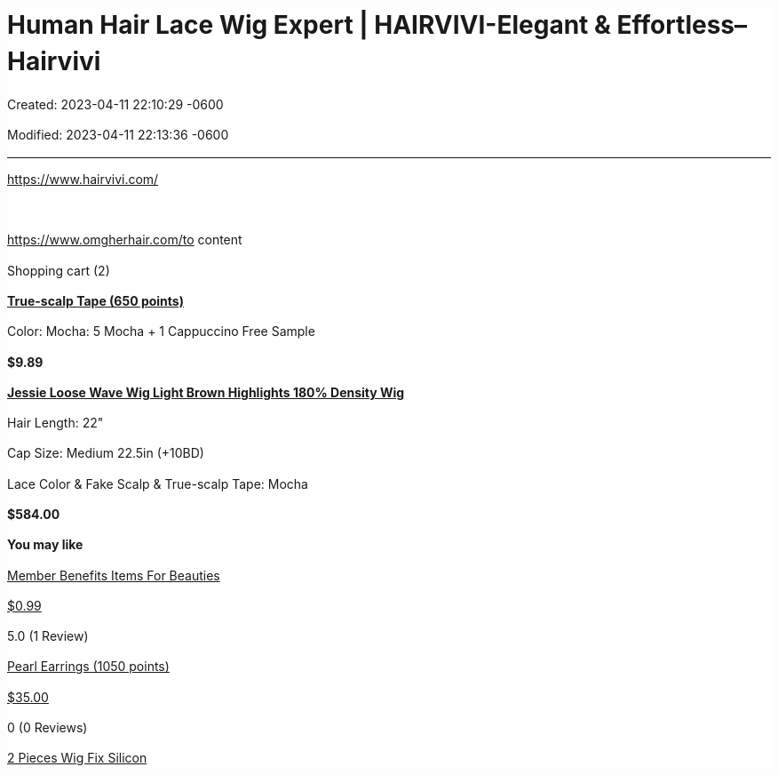 # Human Hair Lace Wig Expert | HAIRVIVI-Elegant & Effortless–Hairvivi

Created: 2023-04-11 22:10:29 -0600

Modified: 2023-04-11 22:13:36 -0600

---

<https://www.hairvivi.com/>

­

<https://www.omgherhair.com/to> content

Shopping cart (2)

[**True-scalp Tape (650 points)**](https://www.hairvivi.com/products/true-scalp-tape?variant=42706759843993)

Color: Mocha: 5 Mocha + 1 Cappuccino Free Sample

**$9.89**

[**Jessie Loose Wave Wig Light Brown Highlights 180% Density Wig**](https://www.hairvivi.com/products/jessie-loose-wave-wig-light-brown-highlights-180-density-wig?variant=43074973958297)

Hair Length: 22"

Cap Size: Medium 22.5in (+10BD)

Lace Color & Fake Scalp & True-scalp Tape: Mocha

**$584.00**

**You may like**

[Member Benefits Items For Beauties](https://www.hairvivi.com/products/member-benefits-fake-scalp-material-sewing-thread-elastic-band-hair-edge-brush-clips-rat-tail-comb?pr_prod_strat=copurchase&pr_rec_id=648fdc8f5&pr_rec_pid=5647577055385&pr_ref_pid=7544926371993&pr_seq=uniform)

[$0.99](https://www.hairvivi.com/products/member-benefits-fake-scalp-material-sewing-thread-elastic-band-hair-edge-brush-clips-rat-tail-comb?pr_prod_strat=copurchase&pr_rec_id=648fdc8f5&pr_rec_pid=5647577055385&pr_ref_pid=7544926371993&pr_seq=uniform)

5.0 (1 Review)

[Pearl Earrings (1050 points)](https://www.hairvivi.com/products/pearl-earrings-1050-points?pr_prod_strat=use_description&pr_rec_id=648fdc8f5&pr_rec_pid=7600012755097&pr_ref_pid=7544926371993&pr_seq=uniform)

[$35.00](https://www.hairvivi.com/products/pearl-earrings-1050-points?pr_prod_strat=use_description&pr_rec_id=648fdc8f5&pr_rec_pid=7600012755097&pr_ref_pid=7544926371993&pr_seq=uniform)

0 (0 Reviews)

[2 Pieces Wig Fix Silicon](https://www.hairvivi.com/products/2-pieces-wig-fix-silicon-wig-grip-band-transparent-non-slip?pr_prod_strat=copurchase&pr_rec_id=648fdc8f5&pr_rec_pid=5647386607769&pr_ref_pid=7544926371993&pr_seq=uniform)

